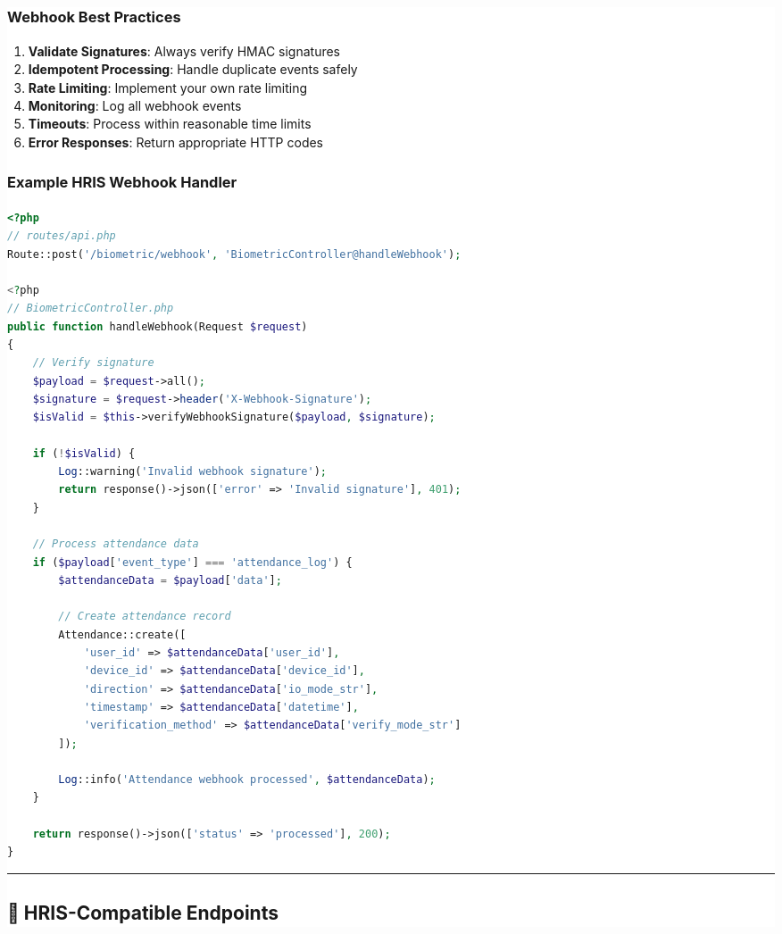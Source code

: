 ### **Webhook Best Practices**
1. **Validate Signatures**: Always verify HMAC signatures
2. **Idempotent Processing**: Handle duplicate events safely
3. **Rate Limiting**: Implement your own rate limiting
4. **Monitoring**: Log all webhook events
5. **Timeouts**: Process within reasonable time limits
6. **Error Responses**: Return appropriate HTTP codes

### **Example HRIS Webhook Handler**
```php
<?php
// routes/api.php
Route::post('/biometric/webhook', 'BiometricController@handleWebhook');

<?php
// BiometricController.php
public function handleWebhook(Request $request)
{
    // Verify signature
    $payload = $request->all();
    $signature = $request->header('X-Webhook-Signature');
    $isValid = $this->verifyWebhookSignature($payload, $signature);

    if (!$isValid) {
        Log::warning('Invalid webhook signature');
        return response()->json(['error' => 'Invalid signature'], 401);
    }

    // Process attendance data
    if ($payload['event_type'] === 'attendance_log') {
        $attendanceData = $payload['data'];

        // Create attendance record
        Attendance::create([
            'user_id' => $attendanceData['user_id'],
            'device_id' => $attendanceData['device_id'],
            'direction' => $attendanceData['io_mode_str'],
            'timestamp' => $attendanceData['datetime'],
            'verification_method' => $attendanceData['verify_mode_str']
        ]);

        Log::info('Attendance webhook processed', $attendanceData);
    }

    return response()->json(['status' => 'processed'], 200);
}
```

---

## 🔗 HRIS-Compatible Endpoints
